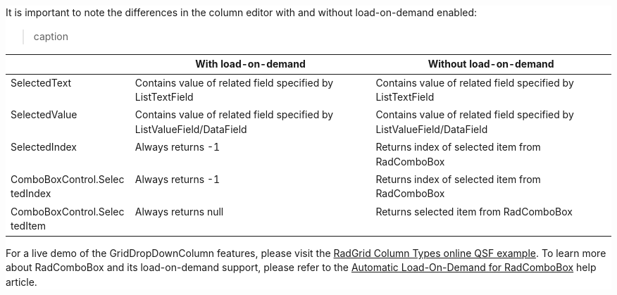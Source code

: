 It is important to note the differences in the column editor with and without load-on-demand enabled:


>caption  

|  | With load-on-demand | Without load-on-demand |
| ------ | ------ | ------ |
|SelectedText|Contains value of related field specified by ListTextField|Contains value of related field specified by ListTextField|
|SelectedValue|Contains value of related field specified by ListValueField/DataField|Contains value of related field specified by ListValueField/DataField|
|SelectedIndex|Always returns -1|Returns index of selected item from RadComboBox|
|ComboBoxControl.SelectedIndex|Always returns -1|Returns index of selected item from RadComboBox|
|ComboBoxControl.SelectedItem|Always returns null|Returns selected item from RadComboBox|

For a live demo of the GridDropDownColumn features, please visit the [RadGrid Column Types online QSF example](https://demos.telerik.com/aspnet-ajax/grid/examples/generalfeatures/columntypes/defaultcs.aspx). To learn more about RadComboBox and its load-on-demand support, please refer to the [Automatic Load-On-Demand for RadComboBox](https://www.telerik.com/help/aspnet-ajax/combobox-automatic-load-on-demand.html) help article.
